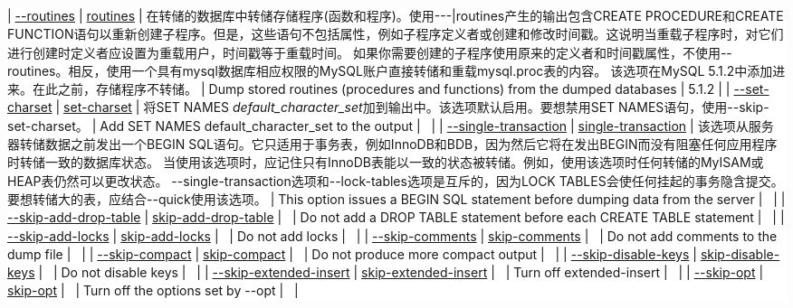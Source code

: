 | [--routines][55]                             | [routines][55]                      | 在转储的数据库中转储存储程序(函数和程序)。使用\---|routines产生的输出包含CREATE PROCEDURE和CREATE FUNCTION语句以重新创建子程序。但是，这些语句不包括属性，例如子程序定义者或创建和修改时间戳。这说明当重载子程序时，对它们进行创建时定义者应设置为重载用户，时间戳等于重载时间。 如果你需要创建的子程序使用原来的定义者和时间戳属性，不使用--routines。相反，使用一个具有mysql数据库相应权限的MySQL账户直接转储和重载mysql.proc表的内容。 该选项在MySQL 5.1.2中添加进来。在此之前，存储程序不转储。                                                           | Dump stored routines (procedures and functions) from the dumped databases                                                         | 5.1.2            |
| [--set-charset][56]                          | [set-charset][56]                   | 将SET NAMES *default\_character\_set*加到输出中。该选项默认启用。要想禁用SET NAMES语句，使用--skip-set-charset。                                                                                                                                                                                                                                                                  | Add SET NAMES default\_character\_set to the output                                                                               |                  |
| [--single-transaction][57]                   | [single-transaction][57]            | 该选项从服务器转储数据之前发出一个BEGIN SQL语句。它只适用于事务表，例如InnoDB和BDB，因为然后它将在发出BEGIN而没有阻塞任何应用程序时转储一致的数据库状态。 当使用该选项时，应记住只有InnoDB表能以一致的状态被转储。例如，使用该选项时任何转储的MyISAM或HEAP表仍然可以更改状态。 --single-transaction选项和--lock-tables选项是互斥的，因为LOCK TABLES会使任何挂起的事务隐含提交。 要想转储大的表，应结合--quick使用该选项。                                                                                              | This option issues a BEGIN SQL statement before dumping data from the server                                                      |                  |
| [--skip-add-drop-table][2]                   | [skip-add-drop-table][2]            |                                                                                                                                                                                                                                                                                                                                                          | Do not add a DROP TABLE statement before each CREATE TABLE statement                                                              |                  |
| [--skip-add-locks][4]                        | [skip-add-locks][4]                 |                                                                                                                                                                                                                                                                                                                                                          | Do not add locks                                                                                                                  |                  |
| [--skip-comments][58]                        | [skip-comments][58]                 |                                                                                                                                                                                                                                                                                                                                                          | Do not add comments to the dump file                                                                                              |                  |
| [--skip-compact][10]                         | [skip-compact][10]                  |                                                                                                                                                                                                                                                                                                                                                          | Do not produce more compact output                                                                                                |                  |
| [--skip-disable-keys][21]                    | [skip-disable-keys][21]             |                                                                                                                                                                                                                                                                                                                                                          | Do not disable keys                                                                                                               |                  |
| [--skip-extended-insert][24]                 | [skip-extended-insert][24]          |                                                                                                                                                                                                                                                                                                                                                          | Turn off extended-insert                                                                                                          |                  |
| [--skip-opt][59]                             | [skip-opt][59]                      |                                                                                                                                                                                                                                                                                                                                                          | Turn off the options set by --opt                                                                                                 |                  |

 [1]: http://dev.mysql.com/doc/refman/5.1/en/mysqldump.html#option_mysqldump_add-drop-database
 [2]: http://dev.mysql.com/doc/refman/5.1/en/mysqldump.html#option_mysqldump_add-drop-table
 [3]: http://dev.mysql.com/doc/refman/5.1/en/mysqldump.html#option_mysqldump_add-drop-trigger
 [4]: http://dev.mysql.com/doc/refman/5.1/en/mysqldump.html#option_mysqldump_add-locks
 [5]: http://dev.mysql.com/doc/refman/5.1/en/mysqldump.html#option_mysqldump_all-databases
 [6]: http://dev.mysql.com/doc/refman/5.1/en/mysqldump.html#option_mysqldump_all-tablespaces
 [7]: http://dev.mysql.com/doc/refman/5.1/en/mysqldump.html#option_mysqldump_allow-keywords
 [8]: http://dev.mysql.com/doc/refman/5.1/en/mysqldump.html#option_mysqldump_bind-address
 [9]: http://dev.mysql.com/doc/refman/5.1/en/mysqldump.html#option_mysqldump_comments
 [10]: http://dev.mysql.com/doc/refman/5.1/en/mysqldump.html#option_mysqldump_compact
 [11]: http://dev.mysql.com/doc/refman/5.1/en/mysqldump.html#option_mysqldump_compatible
 [12]: http://dev.mysql.com/doc/refman/5.1/en/mysqldump.html#option_mysqldump_complete-insert
 [13]: http://dev.mysql.com/doc/refman/5.1/en/mysqldump.html#option_mysqldump_create-options
 [14]: http://dev.mysql.com/doc/refman/5.1/en/mysqldump.html#option_mysqldump_databases
 [15]: http://dev.mysql.com/doc/refman/5.1/en/mysqldump.html#option_mysqldump_debug
 [16]: http://dev.mysql.com/doc/refman/5.1/en/mysqldump.html#option_mysqldump_debug-check
 [17]: http://dev.mysql.com/doc/refman/5.1/en/mysqldump.html#option_mysqldump_debug-info
 [18]: http://dev.mysql.com/doc/refman/5.1/en/mysqldump.html#option_mysqldump_default-character-set
 [19]: http://dev.mysql.com/doc/refman/5.1/en/mysqldump.html#option_mysqldump_delayed-insert
 [20]: http://dev.mysql.com/doc/refman/5.1/en/mysqldump.html#option_mysqldump_delete-master-logs
 [21]: http://dev.mysql.com/doc/refman/5.1/en/mysqldump.html#option_mysqldump_disable-keys
 [22]: http://dev.mysql.com/doc/refman/5.1/en/mysqldump.html#option_mysqldump_dump-date
 [23]: http://dev.mysql.com/doc/refman/5.1/en/mysqldump.html#option_mysqldump_events
 [24]: http://dev.mysql.com/doc/refman/5.1/en/mysqldump.html#option_mysqldump_extended-insert
 [25]: http://dev.mysql.com/doc/refman/5.1/en/mysqldump.html#option_mysqldump_fields
 [26]: http://dev.mysql.com/doc/refman/5.1/en/mysqldump.html#option_mysqldump_first-slave
 [27]: http://dev.mysql.com/doc/refman/5.1/en/mysqldump.html#option_mysqldump_flush-logs
 [28]: http://dev.mysql.com/doc/refman/5.1/en/mysqldump.html#option_mysqldump_flush-privileges
 [29]: http://dev.mysql.com/doc/refman/5.1/en/mysqldump.html#option_mysqldump_help
 [30]: http://dev.mysql.com/doc/refman/5.1/en/mysqldump.html#option_mysqldump_hex-blob
 [31]: http://dev.mysql.com/doc/refman/5.1/en/mysqldump.html#option_mysqldump_host
 [32]: http://dev.mysql.com/doc/refman/5.1/en/mysqldump.html#option_mysqldump_ignore-table
 [33]: http://dev.mysql.com/doc/refman/5.1/en/mysqldump.html#option_mysqldump_insert-ignore
 [34]: http://dev.mysql.com/doc/refman/5.1/en/mysqldump.html#option_mysqldump_lines-terminated-by
 [35]: http://dev.mysql.com/doc/refman/5.1/en/mysqldump.html#option_mysqldump_lock-all-tables
 [36]: http://dev.mysql.com/doc/refman/5.1/en/mysqldump.html#option_mysqldump_lock-tables
 [37]: http://dev.mysql.com/doc/refman/5.1/en/mysqldump.html#option_mysqldump_log-error
 [38]: http://dev.mysql.com/doc/refman/5.1/en/mysqldump.html#option_mysqldump_master-data
 [39]: http://dev.mysql.com/doc/refman/5.1/en/mysqldump.html#option_mysqldump_net_buffer_length
 [40]: http://dev.mysql.com/doc/refman/5.1/en/mysqldump.html#option_mysqldump_no-autocommit
 [41]: http://dev.mysql.com/doc/refman/5.1/en/mysqldump.html#option_mysqldump_no-create-db
 [42]: http://dev.mysql.com/doc/refman/5.1/en/mysqldump.html#option_mysqldump_no-create-info
 [43]: http://dev.mysql.com/doc/refman/5.1/en/mysqldump.html#option_mysqldump_no-data
 [44]: http://dev.mysql.com/doc/refman/5.1/en/mysqldump.html#option_mysqldump_no-set-names
 [45]: http://dev.mysql.com/doc/refman/5.1/en/mysqldump.html#option_mysqldump_no-tablespaces
 [46]: http://dev.mysql.com/doc/refman/5.1/en/mysqldump.html#option_mysqldump_opt
 [47]: http://dev.mysql.com/doc/refman/5.1/en/mysqldump.html#option_mysqldump_order-by-primary
 [48]: http://dev.mysql.com/doc/refman/5.1/en/mysqldump.html#option_mysqldump_password
 [49]: http://dev.mysql.com/doc/refman/5.1/en/mysqldump.html#option_mysqldump_pipe
 [50]: http://dev.mysql.com/doc/refman/5.1/en/mysqldump.html#option_mysqldump_port
 [51]: http://dev.mysql.com/doc/refman/5.1/en/mysqldump.html#option_mysqldump_quick
 [52]: http://dev.mysql.com/doc/refman/5.1/en/mysqldump.html#option_mysqldump_quote-names
 [53]: http://dev.mysql.com/doc/refman/5.1/en/mysqldump.html#option_mysqldump_replace
 [54]: http://dev.mysql.com/doc/refman/5.1/en/mysqldump.html#option_mysqldump_result-file
 [55]: http://dev.mysql.com/doc/refman/5.1/en/mysqldump.html#option_mysqldump_routines
 [56]: http://dev.mysql.com/doc/refman/5.1/en/mysqldump.html#option_mysqldump_set-charset
 [57]: http://dev.mysql.com/doc/refman/5.1/en/mysqldump.html#option_mysqldump_single-transaction
 [58]: http://dev.mysql.com/doc/refman/5.1/en/mysqldump.html#option_mysqldump_skip-comments
 [59]: http://dev.mysql.com/doc/refman/5.1/en/mysqldump.html#option_mysqldump_skip-opt
 [60]: http://dev.mysql.com/doc/refman/5.1/en/mysqldump.html#option_mysqldump_triggers
 [61]: http://dev.mysql.com/doc/refman/5.1/en/mysqldump.html#option_mysqldump_tz-utc
 [62]: http://dev.mysql.com/doc/refman/5.1/en/mysqldump.html#option_mysqldump_ssl
 [63]: http://dev.mysql.com/doc/refman/5.1/en/mysqldump.html#option_mysqldump_tab
 [64]: http://dev.mysql.com/doc/refman/5.1/en/mysqldump.html#option_mysqldump_tables
 [65]: http://dev.mysql.com/doc/refman/5.1/en/mysqldump.html#option_mysqldump_user
 [66]: http://dev.mysql.com/doc/refman/5.1/en/mysqldump.html#option_mysqldump_verbose
 [67]: http://dev.mysql.com/doc/refman/5.1/en/mysqldump.html#option_mysqldump_version
 [68]: http://dev.mysql.com/doc/refman/5.1/en/mysqldump.html#option_mysqldump_where
 [69]: http://dev.mysql.com/doc/refman/5.1/en/mysqldump.html#option_mysqldump_xml